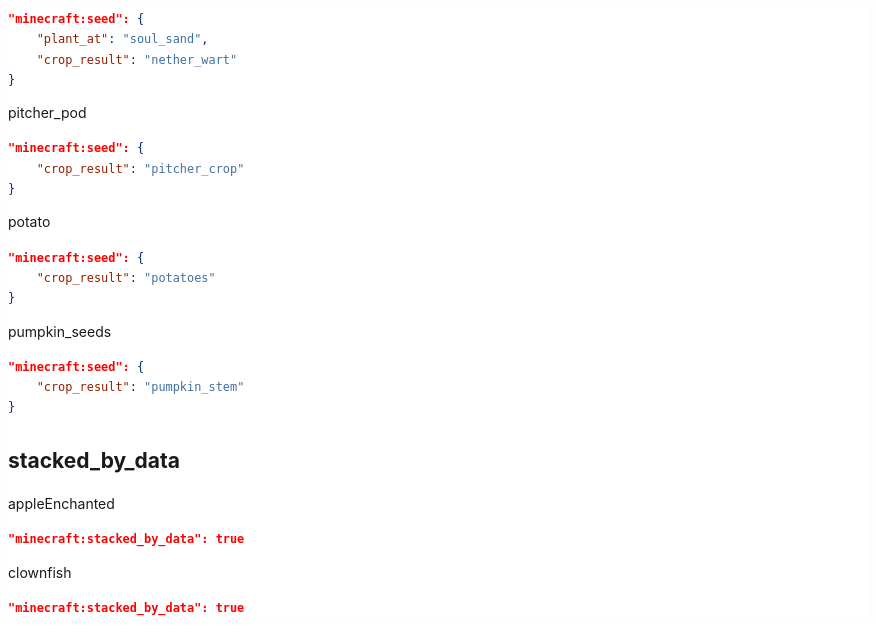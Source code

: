 <CodeHeader></CodeHeader>

```json
"minecraft:seed": {
    "plant_at": "soul_sand",
    "crop_result": "nether_wart"
}
```

pitcher_pod

<CodeHeader></CodeHeader>

```json
"minecraft:seed": {
    "crop_result": "pitcher_crop"
}
```

potato

<CodeHeader></CodeHeader>

```json
"minecraft:seed": {
    "crop_result": "potatoes"
}
```

pumpkin_seeds

<CodeHeader></CodeHeader>

```json
"minecraft:seed": {
    "crop_result": "pumpkin_stem"
}
```

</Spoiler>

## stacked_by_data

<Spoiler title="Show">

appleEnchanted

<CodeHeader></CodeHeader>

```json
"minecraft:stacked_by_data": true
```

clownfish

<CodeHeader></CodeHeader>

```json
"minecraft:stacked_by_data": true
```
